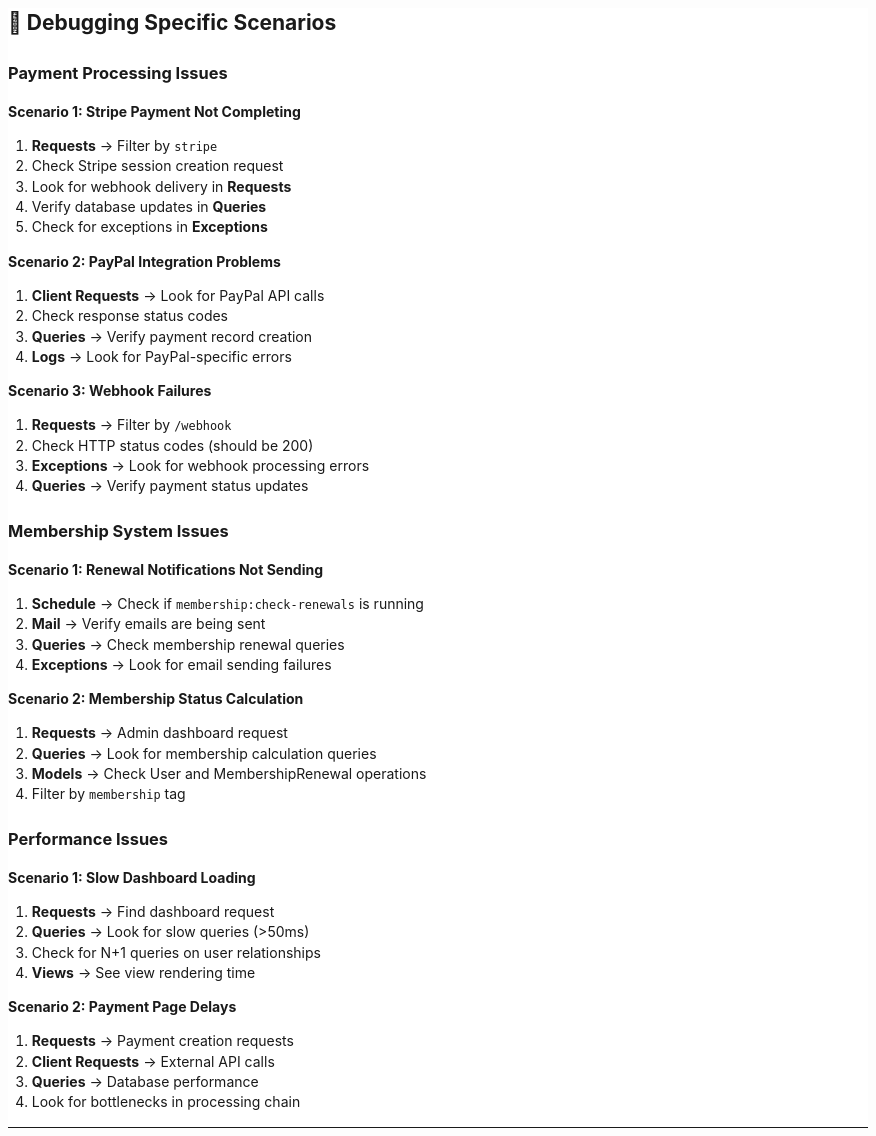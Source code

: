 
## 🎯 **Debugging Specific Scenarios**

### **Payment Processing Issues**

**Scenario 1: Stripe Payment Not Completing**
1. **Requests** → Filter by `stripe`
2. Check Stripe session creation request
3. Look for webhook delivery in **Requests**
4. Verify database updates in **Queries**
5. Check for exceptions in **Exceptions**

**Scenario 2: PayPal Integration Problems**
1. **Client Requests** → Look for PayPal API calls
2. Check response status codes
3. **Queries** → Verify payment record creation
4. **Logs** → Look for PayPal-specific errors

**Scenario 3: Webhook Failures**
1. **Requests** → Filter by `/webhook`
2. Check HTTP status codes (should be 200)
3. **Exceptions** → Look for webhook processing errors
4. **Queries** → Verify payment status updates

### **Membership System Issues**

**Scenario 1: Renewal Notifications Not Sending**
1. **Schedule** → Check if `membership:check-renewals` is running
2. **Mail** → Verify emails are being sent
3. **Queries** → Check membership renewal queries
4. **Exceptions** → Look for email sending failures

**Scenario 2: Membership Status Calculation**
1. **Requests** → Admin dashboard request
2. **Queries** → Look for membership calculation queries
3. **Models** → Check User and MembershipRenewal operations
4. Filter by `membership` tag

### **Performance Issues**

**Scenario 1: Slow Dashboard Loading**
1. **Requests** → Find dashboard request
2. **Queries** → Look for slow queries (>50ms)
3. Check for N+1 queries on user relationships
4. **Views** → See view rendering time

**Scenario 2: Payment Page Delays**
1. **Requests** → Payment creation requests
2. **Client Requests** → External API calls
3. **Queries** → Database performance
4. Look for bottlenecks in processing chain

---

